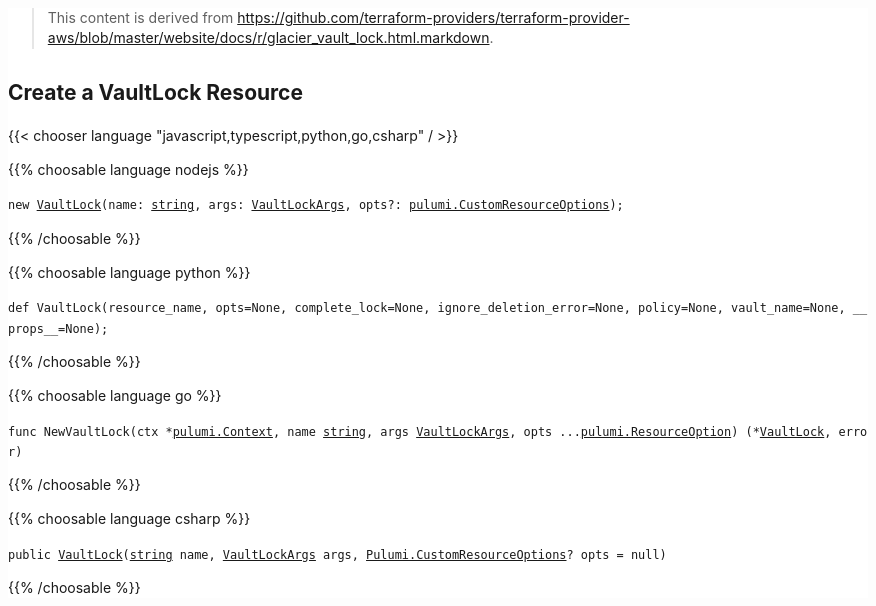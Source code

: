 > This content is derived from https://github.com/terraform-providers/terraform-provider-aws/blob/master/website/docs/r/glacier_vault_lock.html.markdown.



## Create a VaultLock Resource

{{< chooser language "javascript,typescript,python,go,csharp" / >}}

{{% choosable language nodejs %}}
<div class="highlight"><pre class="chroma"><code class="language-typescript" data-lang="typescript"><span class="k">new </span><span class="nx"><a href="/docs/reference/pkg/nodejs/pulumi/aws/glacier/#VaultLock">VaultLock</a></span><span class="p">(</span><span class="nx">name</span>: <span class="nx"><a href="https://developer.mozilla.org/en-US/docs/Web/JavaScript/Reference/Global_Objects/string">string</a></span><span class="p">, </span><span class="nx">args</span>: <span class="nx"><a href="/docs/reference/pkg/nodejs/pulumi/aws/glacier/#VaultLockArgs">VaultLockArgs</a></span><span class="p">, </span><span class="nx">opts</span>?: <span class="nx"><a href="/docs/reference/pkg/nodejs/pulumi/pulumi/pulumi/#CustomResourceOptions">pulumi.CustomResourceOptions</a></span><span class="p">);</span></code></pre></div>
{{% /choosable %}}

{{% choosable language python %}}
<div class="highlight"><pre class="chroma"><code class="language-python" data-lang="python"><span class="k">def </span><span class="nf">VaultLock</span><span class="p">(resource_name, opts=None, </span>complete_lock=None<span class="p">, </span>ignore_deletion_error=None<span class="p">, </span>policy=None<span class="p">, </span>vault_name=None<span class="p">, __props__=None);</span></code></pre></div>
{{% /choosable %}}

{{% choosable language go %}}
<div class="highlight"><pre class="chroma"><code class="language-go" data-lang="go"><span class="k">func </span>NewVaultLock<span class="p">(</span><span class="nx">ctx</span> *<span class="nx"><a href="https://pkg.go.dev/github.com/pulumi/pulumi/sdk/go/pulumi?tab=doc#Context">pulumi.Context</a></span><span class="p">, </span><span class="nx">name</span> <span class="nx"><a href="https://golang.org/pkg/builtin/#string">string</a></span><span class="p">, </span><span class="nx">args</span> <span class="nx"><a href="https://pkg.go.dev/github.com/pulumi/pulumi-aws/sdk/go/aws/glacier?tab=doc#VaultLockArgs">VaultLockArgs</a></span><span class="p">, </span><span class="nx">opts</span> ...<span class="nx"><a href="https://pkg.go.dev/github.com/pulumi/pulumi/sdk/go/pulumi?tab=doc#ResourceOption">pulumi.ResourceOption</a></span><span class="p">) (*<span class="nx"><a href="https://pkg.go.dev/github.com/pulumi/pulumi-aws/sdk/go/aws/glacier?tab=doc#VaultLock">VaultLock</a></span>, error)</span></code></pre></div>
{{% /choosable %}}

{{% choosable language csharp %}}
<div class="highlight"><pre class="chroma"><code class="language-csharp" data-lang="csharp"><span class="k">public </span><span class="nx"><a href="/docs/reference/pkg/dotnet/Pulumi.Aws/Pulumi.Aws.Glacier.VaultLock.html">VaultLock</a></span><span class="p">(</span><span class="nx"><a href="https://docs.microsoft.com/en-us/dotnet/csharp/language-reference/builtin-types/built-in-types">string</a></span> <span class="nx">name<span class="p">, </span><span class="nx"><a href="/docs/reference/pkg/dotnet/Pulumi.Aws/Pulumi.Aws.Glacier.VaultLockArgs.html">VaultLockArgs</a></span> <span class="nx">args<span class="p">, </span><span class="nx"><a href="/docs/reference/pkg/dotnet/Pulumi/Pulumi.CustomResourceOptions.html">Pulumi.CustomResourceOptions</a></span>? <span class="nx">opts = null<span class="p">)</span></code></pre></div>
{{% /choosable %}}
